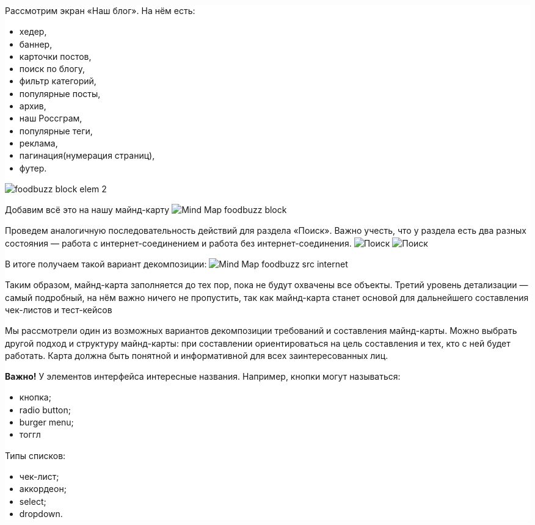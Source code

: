 Рассмотрим экран «Наш блог». На нём есть:
- хедер,
- баннер,
- карточки постов,
- поиск по блогу,
- фильтр категорий,
- популярные посты,
- архив,
- наш Россграм,
- популярные теги,
- реклама,
- пагинация(нумерация страниц),
- футер.

<image src="https://github.com/Wredina/LibraryForTask/blob/main/Tester/img%20test_des_and_analise/food_block_elem_2.jpg?raw=true" alt="foodbuzz block elem 2">

Добавим всё это на нашу майнд-карту
<image src="https://github.com/Wredina/LibraryForTask/blob/main/Tester/img%20test_des_and_analise/our_block_mind_map.jpg?raw=true" alt="Mind Map foodbuzz block">

Проведем аналогичную последовательность действий для раздела «Поиск». Важно
учесть, что у раздела есть два разных состояния — работа с интернет-соединением
и работа без интернет-соединения. 
<image src="https://github.com/Wredina/LibraryForTask/blob/main/Tester/img%20test_des_and_analise/src.jpg?raw=true" alt="Поиск">
<image src="https://github.com/Wredina/LibraryForTask/blob/main/Tester/img%20test_des_and_analise/src_no_internet.jpg?raw=true" alt="Поиск">

В итоге получаем такой вариант декомпозиции:
<image src="https://github.com/Wredina/LibraryForTask/blob/main/Tester/img%20test_des_and_analise/src_mind_map.jpg?raw=true" alt="Mind Map foodbuzz src internet">

Таким образом, майнд-карта заполняется до тех пор, пока не будут охвачены все
объекты. Третий уровень детализации — самый подробный, на нём важно ничего не
пропустить, так как майнд-карта станет основой для дальнейшего составления
чек-листов и тест-кейсов

Мы рассмотрели один из возможных вариантов декомпозиции требований и
составления майнд-карты. Можно выбрать другой подход и структуру майнд-карты:
при составлении ориентироваться на цель составления и тех, кто с ней будет
работать. Карта должна быть понятной и информативной для всех
заинтересованных лиц.

**Важно!** У элементов интерфейса интересные названия. Например, кнопки могут
называться:
- кнопка;
- radio button;
- burger menu;
- тоггл

Типы списков:
- чек-лист;
- аккордеон;
- select;
- dropdown.
